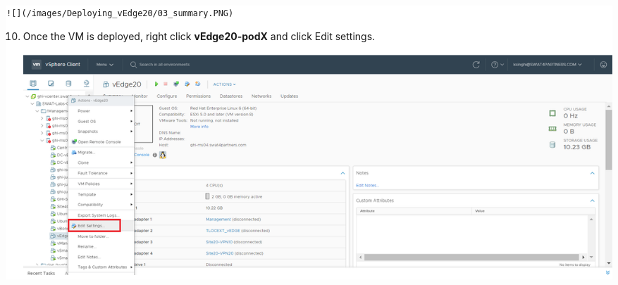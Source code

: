     ![](/images/Deploying_vEdge20/03_summary.PNG)

10. Once the VM is deployed, right click **vEdge20-podX** and click Edit settings.

    ![](/images/Deploying_vEdge20/04_edtisett.PNG)
